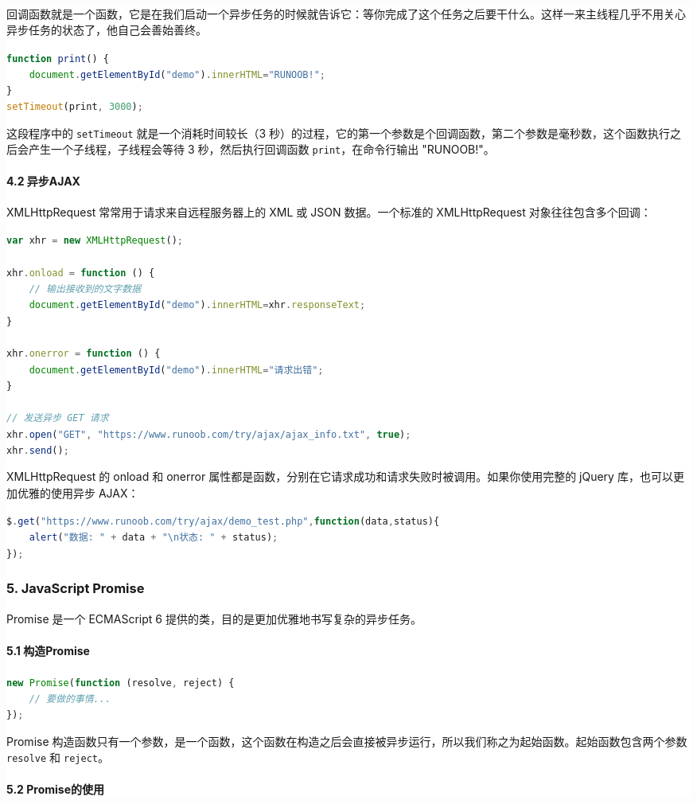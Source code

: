 回调函数就是一个函数，它是在我们启动一个异步任务的时候就告诉它：等你完成了这个任务之后要干什么。这样一来主线程几乎不用关心异步任务的状态了，他自己会善始善终。

```javascript
function print() {
    document.getElementById("demo").innerHTML="RUNOOB!";
}
setTimeout(print, 3000);
```

这段程序中的 `setTimeout` 就是一个消耗时间较长（3 秒）的过程，它的第一个参数是个回调函数，第二个参数是毫秒数，这个函数执行之后会产生一个子线程，子线程会等待 3 秒，然后执行回调函数 `print`，在命令行输出 "RUNOOB!"。

#### 4.2 异步AJAX

XMLHttpRequest 常常用于请求来自远程服务器上的 XML 或 JSON 数据。一个标准的 XMLHttpRequest 对象往往包含多个回调：

```javascript
var xhr = new XMLHttpRequest();
 
xhr.onload = function () {
    // 输出接收到的文字数据
    document.getElementById("demo").innerHTML=xhr.responseText;
}
 
xhr.onerror = function () {
    document.getElementById("demo").innerHTML="请求出错";
}
 
// 发送异步 GET 请求
xhr.open("GET", "https://www.runoob.com/try/ajax/ajax_info.txt", true);
xhr.send();
```

XMLHttpRequest 的 onload 和 onerror 属性都是函数，分别在它请求成功和请求失败时被调用。如果你使用完整的 jQuery 库，也可以更加优雅的使用异步 AJAX：

```javascript
$.get("https://www.runoob.com/try/ajax/demo_test.php",function(data,status){
    alert("数据: " + data + "\n状态: " + status);
});
```

### 5. JavaScript Promise

Promise 是一个 ECMAScript 6 提供的类，目的是更加优雅地书写复杂的异步任务。

#### 5.1 构造Promise

```javascript
new Promise(function (resolve, reject) {
    // 要做的事情...
});
```

Promise 构造函数只有一个参数，是一个函数，这个函数在构造之后会直接被异步运行，所以我们称之为起始函数。起始函数包含两个参数 `resolve` 和 `reject`。

#### 5.2 Promise的使用
